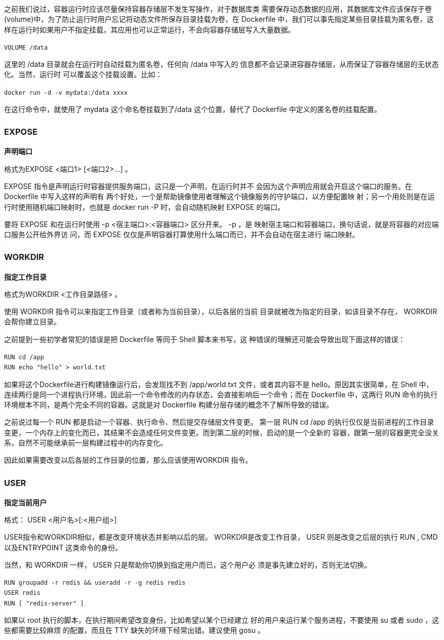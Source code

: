 之前我们说过，容器运行时应该尽量保持容器存储层不发生写操作，对于数据库类 需要保存动态数据的应用，其数据库文件应该保存于卷(volume)中，为了防止运行时用户忘记将动态文件所保存目录挂载为卷，在 Dockerfile 中，我们可以事先指定某些目录挂载为匿名卷，这样在运行时如果用户不指定挂载，其应用也可以正常运行，不会向容器存储层写入大量数据。

```
VOLUME /data
```

这里的 /data 目录就会在运行时自动挂载为匿名卷，任何向 /data 中写入的 信息都不会记录进容器存储层，从而保证了容器存储层的无状态化。当然，运行时 可以覆盖这个挂载设置。比如：

```
docker run -d -v mydata:/data xxxx
```

在这行命令中，就使用了 mydata 这个命名卷挂载到了/data 这个位置，替代了 Dockerfile 中定义的匿名卷的挂载配置。

### EXPOSE

**声明端口**

格式为EXPOSE \<端口1> \[<端口2>...] 。

EXPOSE 指令是声明运行时容器提供服务端口，这只是一个声明，在运行时并不 会因为这个声明应用就会开启这个端口的服务。在 Dockerfile 中写入这样的声明有 两个好处，一个是帮助镜像使用者理解这个镜像服务的守护端口，以方便配置映 射；另一个用处则是在运行时使用随机端口映射时，也就是 docker run -P 时，会自动随机映射 EXPOSE 的端口。

要将 EXPOSE 和在运行时使用 -p <宿主端口>:<容器端口> 区分开来。 -p ，是 映射宿主端口和容器端口，换句话说，就是将容器的对应端口服务公开给外界访 问，而 EXPOSE 仅仅是声明容器打算使用什么端口而已，并不会自动在宿主进行 端口映射。

### WORKDIR

**指定工作目录** 

格式为WORKDIR <工作目录路径> 。

使用 WORKDIR 指令可以来指定工作目录（或者称为当前目录），以后各层的当前 目录就被改为指定的目录，如该目录不存在， WORKDIR 会帮你建立目录。

之前提到一些初学者常犯的错误是把 Dockerfile 等同于 Shell 脚本来书写，这 种错误的理解还可能会导致出现下面这样的错误：
```
RUN cd /app 
RUN echo "hello" > world.txt
```

如果将这个Dockerfile进行构建镜像运行后，会发现找不到 /app/world.txt 文件，或者其内容不是 hello。原因其实很简单，在 Shell 中，连续两行是同一个进程执行环境，因此前一个命令修改的内存状态，会直接影响后一个命令；而在 Dockerfile 中，这两行 RUN 命令的执行环境根本不同，是两个完全不同的容器。这就是对 Dockerfile 构建分层存储的概念不了解所导致的错误。

之前说过每一个 RUN 都是启动一个容器、执行命令、然后提交存储层文件变更。 第一层 RUN cd /app 的执行仅仅是当前进程的工作目录变更，一个内存上的变化而已，其结果不会造成任何文件变更。而到第二层的时候，启动的是一个全新的 容器，跟第一层的容器更完全没关系，自然不可能继承前一层构建过程中的内存变化。

因此如果需要改变以后各层的工作目录的位置，那么应该使用WORKDIR 指令。

### USER

**指定当前用户**

格式： USER <用户名>\[:<用户组>]

USER指令和WORKDIR相似，都是改变环境状态并影响以后的层。 WORKDIR是改变工作目录， USER 则是改变之后层的执行 RUN , CMD 以及ENTRYPOINT 这类命令的身份。

当然，和 WORKDIR 一样， USER 只是帮助你切换到指定用户而已，这个用户必 须是事先建立好的，否则无法切换。
```
RUN groupadd -r redis && useradd -r -g redis redis 
USER redis 
RUN [ "redis-server" ]
```
如果以 root 执行的脚本，在执行期间希望改变身份，比如希望以某个已经建立 好的用户来运行某个服务进程，不要使用 su 或者 sudo ，这些都需要比较麻烦 的配置，而且在 TTY 缺失的环境下经常出错。建议使用 gosu 。
